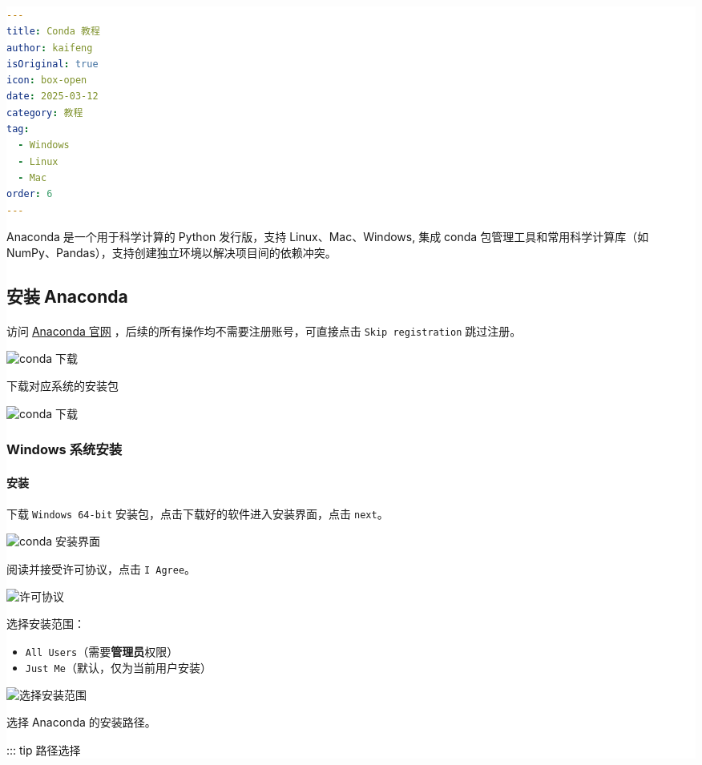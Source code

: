 ```yaml
---
title: Conda 教程
author: kaifeng
isOriginal: true
icon: box-open
date: 2025-03-12
category: 教程
tag:
  - Windows
  - Linux
  - Mac
order: 6
---
```


Anaconda 是一个用于科学计算的 Python 发行版，支持 Linux、Mac、Windows, 集成 conda 包管理工具和常用科学计算库（如 NumPy、Pandas），支持创建独立环境以解决项目间的依赖冲突。



## 安装 Anaconda

访问 [Anaconda 官网](https://www.anaconda.com/download) ，后续的所有操作均不需要注册账号，可直接点击 `Skip registration` 跳过注册。

![conda 下载](./assets/conda/download.png)

下载对应系统的安装包

![conda 下载](./assets/conda/download2.png)

### Windows 系统安装

#### 安装

下载 `Windows 64-bit` 安装包，点击下载好的软件进入安装界面，点击 `next`。

![conda 安装界面](./assets/conda/win.png)

阅读并接受许可协议，点击 `I Agree`。

![许可协议](./assets/conda/win2.png)

选择安装范围：

- `All Users`（需要**管理员**权限）
- `Just Me`（默认，仅为当前用户安装）

![选择安装范围](./assets/conda/win3.png)

选择 Anaconda 的安装路径。

::: tip 路径选择
